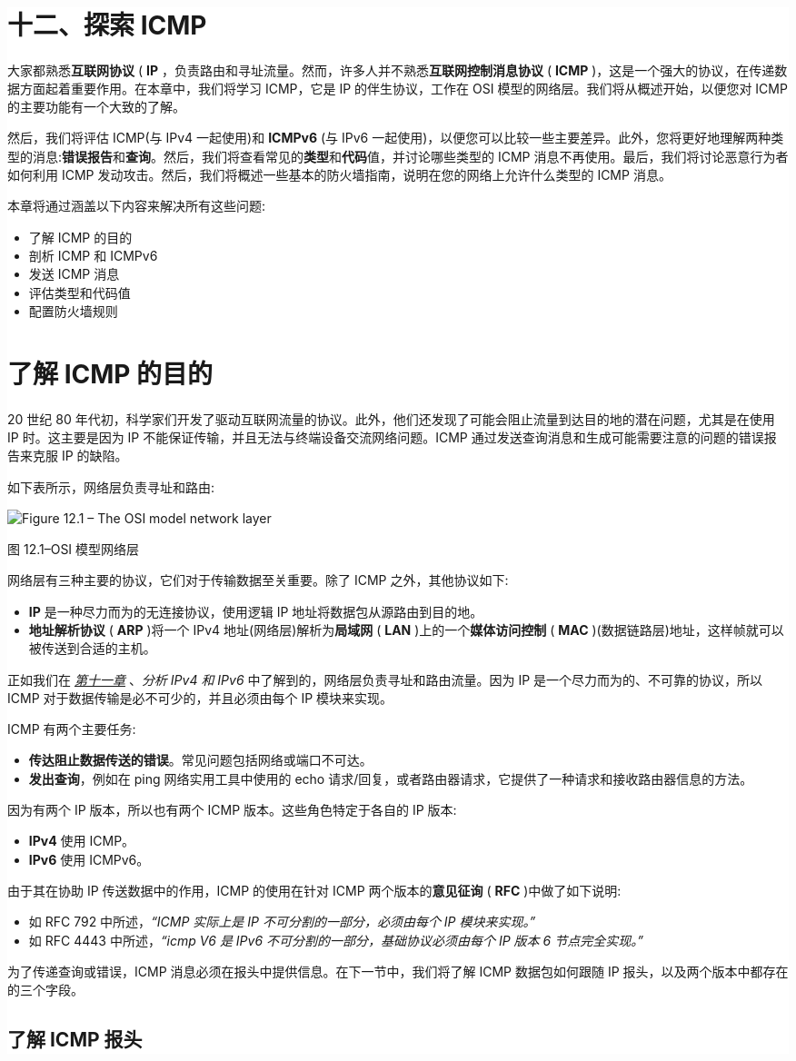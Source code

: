 # 十二、探索 ICMP

大家都熟悉**互联网协议** ( **IP** ，负责路由和寻址流量。然而，许多人并不熟悉**互联网控制消息协议** ( **ICMP** )，这是一个强大的协议，在传递数据方面起着重要作用。在本章中，我们将学习 ICMP，它是 IP 的伴生协议，工作在 OSI 模型的网络层。我们将从概述开始，以便您对 ICMP 的主要功能有一个大致的了解。

然后，我们将评估 ICMP(与 IPv4 一起使用)和 **ICMPv6** (与 IPv6 一起使用)，以便您可以比较一些主要差异。此外，您将更好地理解两种类型的消息:**错误报告**和**查询**。然后，我们将查看常见的**类型**和**代码**值，并讨论哪些类型的 ICMP 消息不再使用。最后，我们将讨论恶意行为者如何利用 ICMP 发动攻击。然后，我们将概述一些基本的防火墙指南，说明在您的网络上允许什么类型的 ICMP 消息。

本章将通过涵盖以下内容来解决所有这些问题:

*   了解 ICMP 的目的
*   剖析 ICMP 和 ICMPv6
*   发送 ICMP 消息
*   评估类型和代码值
*   配置防火墙规则

# 了解 ICMP 的目的

20 世纪 80 年代初，科学家们开发了驱动互联网流量的协议。此外，他们还发现了可能会阻止流量到达目的地的潜在问题，尤其是在使用 IP 时。这主要是因为 IP 不能保证传输，并且无法与终端设备交流网络问题。ICMP 通过发送查询消息和生成可能需要注意的问题的错误报告来克服 IP 的缺陷。

如下表所示，网络层负责寻址和路由:

![Figure 12.1 – The OSI model network layer
](img/B18389_12_001.jpg)

图 12.1–OSI 模型网络层

网络层有三种主要的协议，它们对于传输数据至关重要。除了 ICMP 之外，其他协议如下:

*   **IP** 是一种尽力而为的无连接协议，使用逻辑 IP 地址将数据包从源路由到目的地。
*   **地址解析协议** ( **ARP** )将一个 IPv4 地址(网络层)解析为**局域网** ( **LAN** )上的一个**媒体访问控制** ( **MAC** )(数据链路层)地址，这样帧就可以被传送到合适的主机。

正如我们在 [*第十一章*](B18389_11_ePub.xhtml#_idTextAnchor211) 、*分析 IPv4 和 IPv6* 中了解到的，网络层负责寻址和路由流量。因为 IP 是一个尽力而为的、不可靠的协议，所以 ICMP 对于数据传输是必不可少的，并且必须由每个 IP 模块来实现。

ICMP 有两个主要任务:

*   **传达阻止数据传送的错误**。常见问题包括网络或端口不可达。
*   **发出查询**，例如在 ping 网络实用工具中使用的 echo 请求/回复，或者路由器请求，它提供了一种请求和接收路由器信息的方法。

因为有两个 IP 版本，所以也有两个 ICMP 版本。这些角色特定于各自的 IP 版本:

*   **IPv4** 使用 ICMP。
*   **IPv6** 使用 ICMPv6。

由于其在协助 IP 传送数据中的作用，ICMP 的使用在针对 ICMP 两个版本的**意见征询** ( **RFC** )中做了如下说明:

*   如 RFC 792 中所述，*“ICMP 实际上是 IP 不可分割的一部分，必须由每个 IP 模块来实现。”*
*   如 RFC 4443 中所述，*“icmp V6 是 IPv6 不可分割的一部分，基础协议必须由每个 IP 版本 6 节点完全实现。”*

为了传递查询或错误，ICMP 消息必须在报头中提供信息。在下一节中，我们将了解 ICMP 数据包如何跟随 IP 报头，以及两个版本中都存在的三个字段。

## 了解 ICMP 报头

